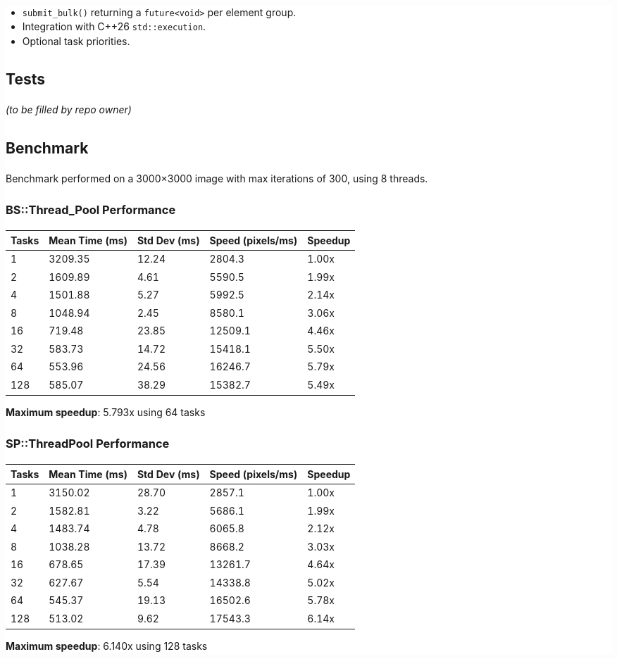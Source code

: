 * `submit_bulk()` returning a `future<void>` per element group.  
* Integration with C++26 `std::execution`.  
* Optional task priorities.  

## Tests

*(to be filled by repo owner)*

## Benchmark

Benchmark performed on a 3000×3000 image with max iterations of 300, using 8 threads.

### BS::Thread_Pool Performance

| Tasks  | Mean Time (ms) | Std Dev (ms) | Speed (pixels/ms) | Speedup |
|--------|----------------|--------------|--------------------|---------|
| 1      | 3209.35        | 12.24        | 2804.3             | 1.00x   |
| 2      | 1609.89        | 4.61         | 5590.5             | 1.99x   |
| 4      | 1501.88        | 5.27         | 5992.5             | 2.14x   |
| 8      | 1048.94        | 2.45         | 8580.1             | 3.06x   |
| 16     | 719.48         | 23.85        | 12509.1            | 4.46x   |
| 32     | 583.73         | 14.72        | 15418.1            | 5.50x   |
| 64     | 553.96         | 24.56        | 16246.7            | 5.79x   |
| 128    | 585.07         | 38.29        | 15382.7            | 5.49x   |

**Maximum speedup**: 5.793x using 64 tasks

### SP::ThreadPool Performance

| Tasks  | Mean Time (ms) | Std Dev (ms) | Speed (pixels/ms) | Speedup |
|--------|----------------|--------------|--------------------|---------|
| 1      | 3150.02        | 28.70        | 2857.1             | 1.00x   |
| 2      | 1582.81        | 3.22         | 5686.1             | 1.99x   |
| 4      | 1483.74        | 4.78         | 6065.8             | 2.12x   |
| 8      | 1038.28        | 13.72        | 8668.2             | 3.03x   |
| 16     | 678.65         | 17.39        | 13261.7            | 4.64x   |
| 32     | 627.67         | 5.54         | 14338.8            | 5.02x   |
| 64     | 545.37         | 19.13        | 16502.6            | 5.78x   |
| 128    | 513.02         | 9.62         | 17543.3            | 6.14x   |

**Maximum speedup**: 6.140x using 128 tasks
